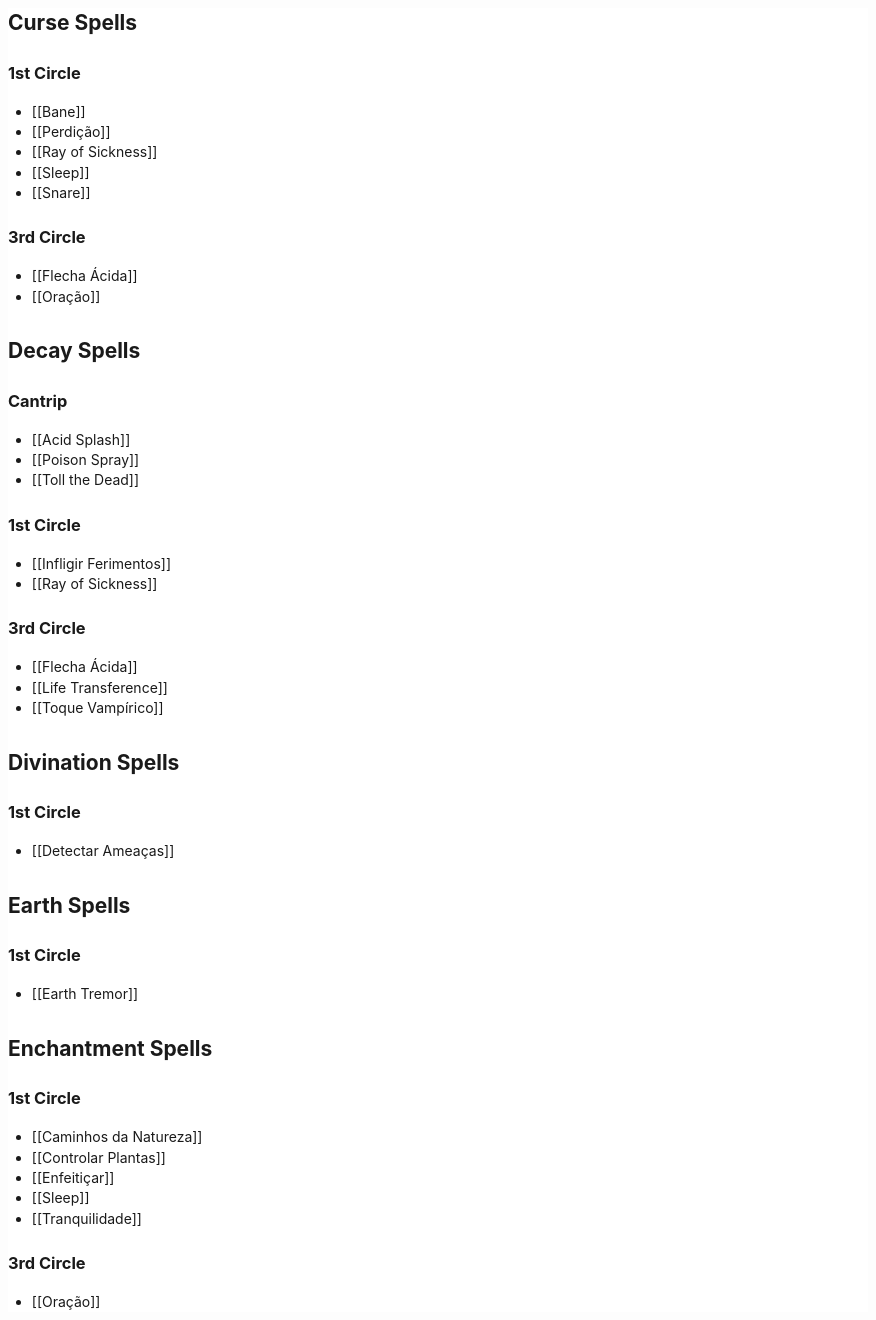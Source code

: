 ## Curse Spells
### 1st Circle
- [[Bane]]
- [[Perdição]]
- [[Ray of Sickness]]
- [[Sleep]]
- [[Snare]]
### 3rd Circle
- [[Flecha Ácida]]
- [[Oração]]

## Decay Spells
### Cantrip
- [[Acid Splash]]
- [[Poison Spray]]
- [[Toll the Dead]]
### 1st Circle
- [[Infligir Ferimentos]]
- [[Ray of Sickness]]
### 3rd Circle
- [[Flecha Ácida]]
- [[Life Transference]]
- [[Toque Vampírico]]

## Divination Spells
### 1st Circle
- [[Detectar Ameaças]]

## Earth Spells
### 1st Circle
- [[Earth Tremor]]

## Enchantment Spells
### 1st Circle
- [[Caminhos da Natureza]]
- [[Controlar Plantas]]
- [[Enfeitiçar]]
- [[Sleep]]
- [[Tranquilidade]]
### 3rd Circle
- [[Oração]]
